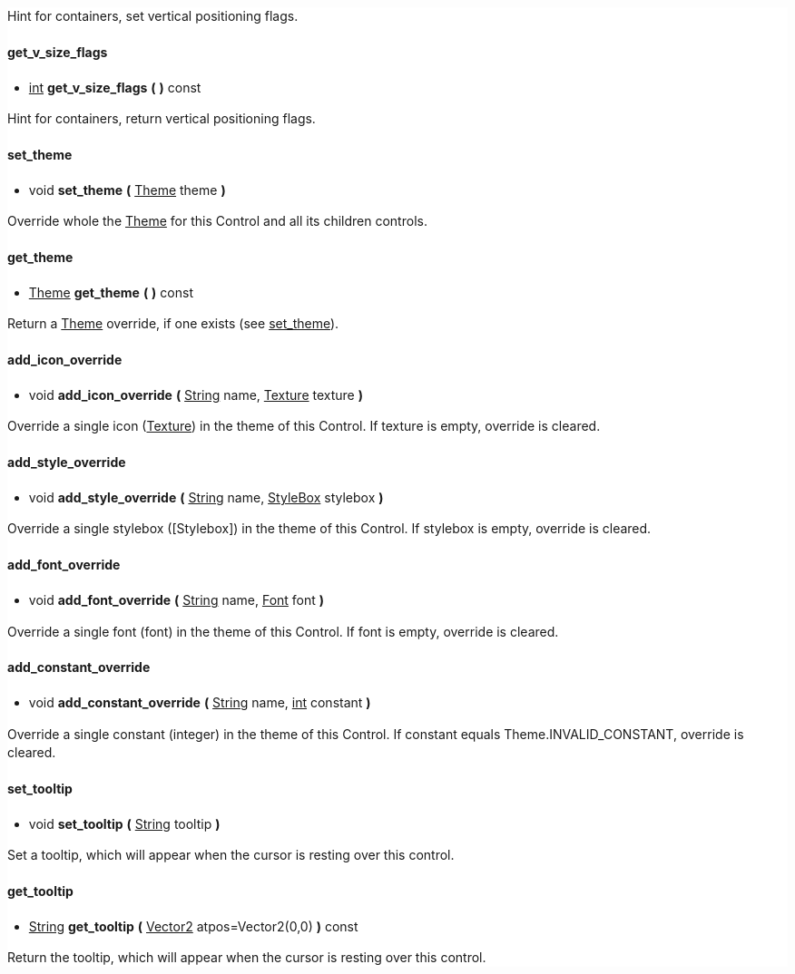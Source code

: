 Hint for containers, set vertical positioning flags.

#### <a name="get_v_size_flags">get_v_size_flags</a>
  * [int](class_int)  **get&#95;v&#95;size&#95;flags**  **(** **)** const

Hint for containers, return vertical positioning flags.

#### <a name="set_theme">set_theme</a>
  * void  **set&#95;theme**  **(** [Theme](class_theme) theme  **)**

Override whole the [Theme](class_theme) for this Control and all its children controls.

#### <a name="get_theme">get_theme</a>
  * [Theme](class_theme)  **get&#95;theme**  **(** **)** const

Return a [Theme](class_theme) override, if one exists (see [set&#95;theme](#set_theme)).

#### <a name="add_icon_override">add_icon_override</a>
  * void  **add&#95;icon&#95;override**  **(** [String](class_string) name, [Texture](class_texture) texture  **)**

Override a single icon ([Texture](class_texture)) in the theme of this Control. If texture is empty, override is cleared.

#### <a name="add_style_override">add_style_override</a>
  * void  **add&#95;style&#95;override**  **(** [String](class_string) name, [StyleBox](class_stylebox) stylebox  **)**

Override a single stylebox ([Stylebox]) in the theme of this Control. If stylebox is empty, override is cleared.

#### <a name="add_font_override">add_font_override</a>
  * void  **add&#95;font&#95;override**  **(** [String](class_string) name, [Font](class_font) font  **)**

Override a single font (font) in the theme of this Control. If font is empty, override is cleared.

#### <a name="add_constant_override">add_constant_override</a>
  * void  **add&#95;constant&#95;override**  **(** [String](class_string) name, [int](class_int) constant  **)**

Override a single constant (integer) in the theme of this Control. If constant equals Theme.INVALID_CONSTANT, override is cleared.

#### <a name="set_tooltip">set_tooltip</a>
  * void  **set&#95;tooltip**  **(** [String](class_string) tooltip  **)**

Set a tooltip, which will appear when the cursor is resting over this control.

#### <a name="get_tooltip">get_tooltip</a>
  * [String](class_string)  **get&#95;tooltip**  **(** [Vector2](class_vector2) atpos=Vector2(0,0)  **)** const

Return the tooltip, which will appear when the cursor is resting over this control.
